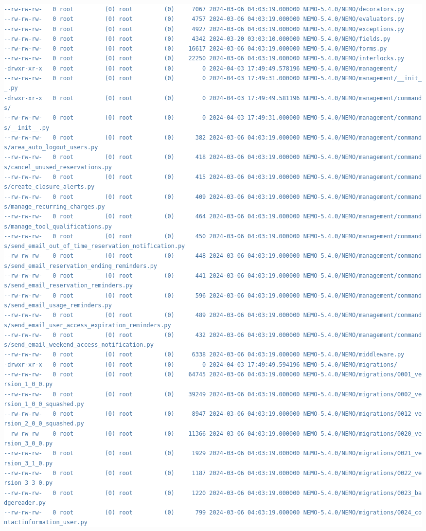 ```diff
--rw-rw-rw-   0 root         (0) root         (0)     7067 2024-03-06 04:03:19.000000 NEMO-5.4.0/NEMO/decorators.py
--rw-rw-rw-   0 root         (0) root         (0)     4757 2024-03-06 04:03:19.000000 NEMO-5.4.0/NEMO/evaluators.py
--rw-rw-rw-   0 root         (0) root         (0)     4927 2024-03-06 04:03:19.000000 NEMO-5.4.0/NEMO/exceptions.py
--rw-rw-rw-   0 root         (0) root         (0)     4342 2024-03-20 03:03:10.000000 NEMO-5.4.0/NEMO/fields.py
--rw-rw-rw-   0 root         (0) root         (0)    16617 2024-03-06 04:03:19.000000 NEMO-5.4.0/NEMO/forms.py
--rw-rw-rw-   0 root         (0) root         (0)    22250 2024-03-06 04:03:19.000000 NEMO-5.4.0/NEMO/interlocks.py
-drwxr-xr-x   0 root         (0) root         (0)        0 2024-04-03 17:49:49.578196 NEMO-5.4.0/NEMO/management/
--rw-rw-rw-   0 root         (0) root         (0)        0 2024-04-03 17:49:31.000000 NEMO-5.4.0/NEMO/management/__init__.py
-drwxr-xr-x   0 root         (0) root         (0)        0 2024-04-03 17:49:49.581196 NEMO-5.4.0/NEMO/management/commands/
--rw-rw-rw-   0 root         (0) root         (0)        0 2024-04-03 17:49:31.000000 NEMO-5.4.0/NEMO/management/commands/__init__.py
--rw-rw-rw-   0 root         (0) root         (0)      382 2024-03-06 04:03:19.000000 NEMO-5.4.0/NEMO/management/commands/area_auto_logout_users.py
--rw-rw-rw-   0 root         (0) root         (0)      418 2024-03-06 04:03:19.000000 NEMO-5.4.0/NEMO/management/commands/cancel_unused_reservations.py
--rw-rw-rw-   0 root         (0) root         (0)      415 2024-03-06 04:03:19.000000 NEMO-5.4.0/NEMO/management/commands/create_closure_alerts.py
--rw-rw-rw-   0 root         (0) root         (0)      409 2024-03-06 04:03:19.000000 NEMO-5.4.0/NEMO/management/commands/manage_recurring_charges.py
--rw-rw-rw-   0 root         (0) root         (0)      464 2024-03-06 04:03:19.000000 NEMO-5.4.0/NEMO/management/commands/manage_tool_qualifications.py
--rw-rw-rw-   0 root         (0) root         (0)      450 2024-03-06 04:03:19.000000 NEMO-5.4.0/NEMO/management/commands/send_email_out_of_time_reservation_notification.py
--rw-rw-rw-   0 root         (0) root         (0)      448 2024-03-06 04:03:19.000000 NEMO-5.4.0/NEMO/management/commands/send_email_reservation_ending_reminders.py
--rw-rw-rw-   0 root         (0) root         (0)      441 2024-03-06 04:03:19.000000 NEMO-5.4.0/NEMO/management/commands/send_email_reservation_reminders.py
--rw-rw-rw-   0 root         (0) root         (0)      596 2024-03-06 04:03:19.000000 NEMO-5.4.0/NEMO/management/commands/send_email_usage_reminders.py
--rw-rw-rw-   0 root         (0) root         (0)      489 2024-03-06 04:03:19.000000 NEMO-5.4.0/NEMO/management/commands/send_email_user_access_expiration_reminders.py
--rw-rw-rw-   0 root         (0) root         (0)      432 2024-03-06 04:03:19.000000 NEMO-5.4.0/NEMO/management/commands/send_email_weekend_access_notification.py
--rw-rw-rw-   0 root         (0) root         (0)     6338 2024-03-06 04:03:19.000000 NEMO-5.4.0/NEMO/middleware.py
-drwxr-xr-x   0 root         (0) root         (0)        0 2024-04-03 17:49:49.594196 NEMO-5.4.0/NEMO/migrations/
--rw-rw-rw-   0 root         (0) root         (0)    64745 2024-03-06 04:03:19.000000 NEMO-5.4.0/NEMO/migrations/0001_version_1_0_0.py
--rw-rw-rw-   0 root         (0) root         (0)    39249 2024-03-06 04:03:19.000000 NEMO-5.4.0/NEMO/migrations/0002_version_1_0_0_squashed.py
--rw-rw-rw-   0 root         (0) root         (0)     8947 2024-03-06 04:03:19.000000 NEMO-5.4.0/NEMO/migrations/0012_version_2_0_0_squashed.py
--rw-rw-rw-   0 root         (0) root         (0)    11366 2024-03-06 04:03:19.000000 NEMO-5.4.0/NEMO/migrations/0020_version_3_0_0.py
--rw-rw-rw-   0 root         (0) root         (0)     1929 2024-03-06 04:03:19.000000 NEMO-5.4.0/NEMO/migrations/0021_version_3_1_0.py
--rw-rw-rw-   0 root         (0) root         (0)     1187 2024-03-06 04:03:19.000000 NEMO-5.4.0/NEMO/migrations/0022_version_3_3_0.py
--rw-rw-rw-   0 root         (0) root         (0)     1220 2024-03-06 04:03:19.000000 NEMO-5.4.0/NEMO/migrations/0023_badgereader.py
--rw-rw-rw-   0 root         (0) root         (0)      799 2024-03-06 04:03:19.000000 NEMO-5.4.0/NEMO/migrations/0024_contactinformation_user.py
```